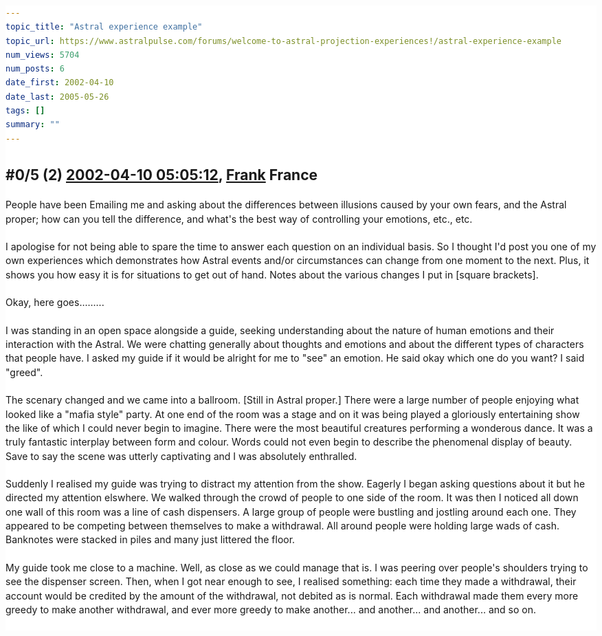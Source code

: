 ```yaml
---
topic_title: "Astral experience example"
topic_url: https://www.astralpulse.com/forums/welcome-to-astral-projection-experiences!/astral-experience-example
num_views: 5704
num_posts: 6
date_first: 2002-04-10
date_last: 2005-05-26
tags: []
summary: ""
---
```


## \#0/5 (2) [2002-04-10 05:05:12](https://www.astralpulse.com/forums/index.php?msg=116371), [Frank](https://www.astralpulse.com/forums/profile/?u=359) France ##
<section>
People have been Emailing me and asking about the differences between illusions caused by your own fears, and the Astral proper; how can you tell the difference, and what's the best way of controlling your emotions, etc., etc.
<br>
<br>
I apologise for not being able to spare the time to answer each question on an individual basis. So I thought I'd post you one of my own experiences which demonstrates how Astral events and/or circumstances can change from one moment to the next. Plus, it shows you how easy it is for situations to get out of hand. Notes about the various changes I put in [square brackets].
<br>
<br>
Okay, here goes.........
<br>
<br>
I was standing in an open space alongside a guide, seeking understanding about the nature of human emotions and their interaction with the Astral. We were chatting generally about thoughts and emotions and about the different types of characters that people have. I asked my guide if it would be alright for me to "see" an emotion. He said okay which one do you want? I said "greed".
<br>
<br>
The scenary changed and we came into a ballroom. [Still in Astral proper.] There were a large number of people enjoying what looked like a "mafia style" party. At one end of the room was a stage and on it was being played a gloriously entertaining show the like of which I could never begin to imagine. There were the most beautiful creatures performing a wonderous dance. It was a truly fantastic interplay between form and colour. Words could not even begin to describe the phenomenal display of beauty. Save to say the scene was utterly captivating and I was absolutely enthralled.
<br>
<br>
Suddenly I realised my guide was trying to distract my attention from the show. Eagerly I began asking questions about it but he directed my attention elswhere. We walked through the crowd of people to one side of the room. It was then I noticed all down one wall of this room was a line of cash dispensers. A large group of people were bustling and jostling around each one. They appeared to be competing between themselves to make a withdrawal. All around people were holding large wads of cash. Banknotes were stacked in piles and many just littered the floor.
<br>
<br>
My guide took me close to a machine. Well, as close as we could manage that is. I was peering over people's shoulders trying to see the dispenser screen. Then, when I got near enough to see, I realised something: each time they made a withdrawal, their account would be credited by the amount of the withdrawal, not debited as is normal. Each withdrawal made them every more greedy to make another withdrawal, and ever more greedy to make another... and another... and another... and so on.
<br>
<br>
